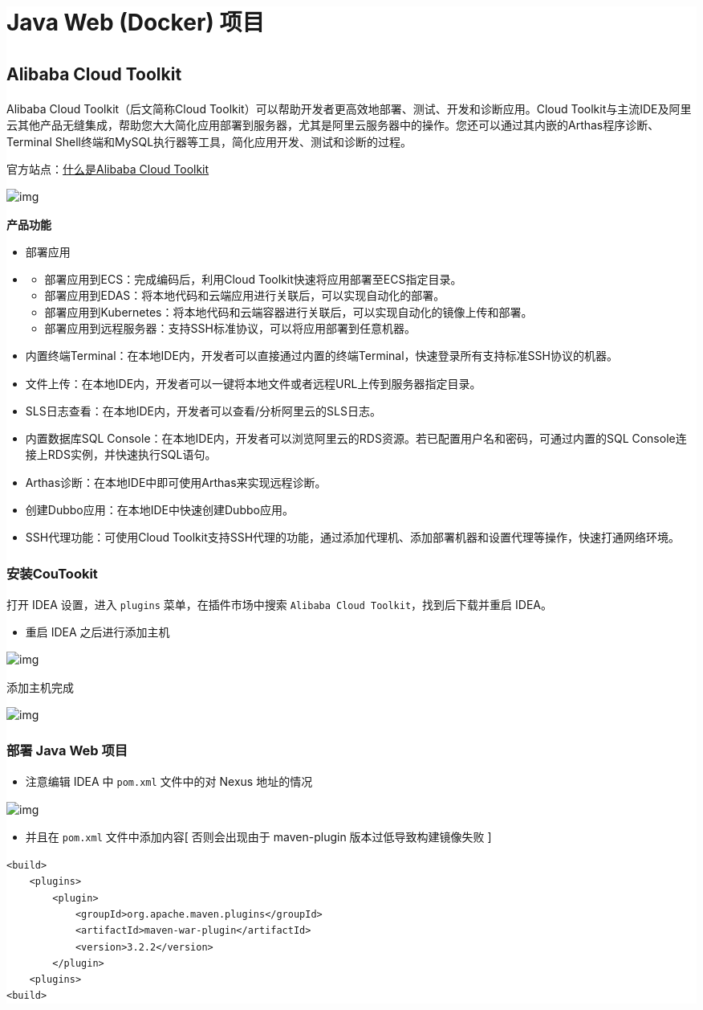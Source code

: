 # Java Web (Docker) 项目

## Alibaba Cloud Toolkit

Alibaba Cloud Toolkit（后文简称Cloud Toolkit）可以帮助开发者更高效地部署、测试、开发和诊断应用。Cloud Toolkit与主流IDE及阿里云其他产品无缝集成，帮助您大大简化应用部署到服务器，尤其是阿里云服务器中的操作。您还可以通过其内嵌的Arthas程序诊断、Terminal Shell终端和MySQL执行器等工具，简化应用开发、测试和诊断的过程。

官方站点：[什么是Alibaba Cloud Toolkit](https://help.aliyun.com/document_detail/29968.html)

![img](https://cdn.nlark.com/yuque/0/2023/png/2555283/1683981897867-d5cdf860-5a3f-4405-9f79-1e7ce9e2a3ff.png)

**产品功能**

- 部署应用

- - 部署应用到ECS：完成编码后，利用Cloud Toolkit快速将应用部署至ECS指定目录。
  - 部署应用到EDAS：将本地代码和云端应用进行关联后，可以实现自动化的部署。
  - 部署应用到Kubernetes：将本地代码和云端容器进行关联后，可以实现自动化的镜像上传和部署。
  - 部署应用到远程服务器：支持SSH标准协议，可以将应用部署到任意机器。

- 内置终端Terminal：在本地IDE内，开发者可以直接通过内置的终端Terminal，快速登录所有支持标准SSH协议的机器。
- 文件上传：在本地IDE内，开发者可以一键将本地文件或者远程URL上传到服务器指定目录。
- SLS日志查看：在本地IDE内，开发者可以查看/分析阿里云的SLS日志。
- 内置数据库SQL Console：在本地IDE内，开发者可以浏览阿里云的RDS资源。若已配置用户名和密码，可通过内置的SQL Console连接上RDS实例，并快速执行SQL语句。
- Arthas诊断：在本地IDE中即可使用Arthas来实现远程诊断。
- 创建Dubbo应用：在本地IDE中快速创建Dubbo应用。
- SSH代理功能：可使用Cloud Toolkit支持SSH代理的功能，通过添加代理机、添加部署机器和设置代理等操作，快速打通网络环境。

### 安装CouTookit

打开 IDEA 设置，进入 `plugins` 菜单，在插件市场中搜索 `Alibaba Cloud Toolkit`，找到后下载并重启 IDEA。

- 重启 IDEA 之后进行添加主机

![img](https://cdn.nlark.com/yuque/0/2023/png/2555283/1683982820868-71136b3a-4e50-40d0-9da6-ed50a4209151.png)

添加主机完成

![img](https://cdn.nlark.com/yuque/0/2023/png/2555283/1683983254326-55b21320-3041-44f3-8e66-abad1bb7a564.png)

### 部署 Java Web 项目

- 注意编辑 IDEA 中 `pom.xml` 文件中的对 Nexus 地址的情况

![img](https://cdn.nlark.com/yuque/0/2023/png/2555283/1683985292227-76e027b5-f61f-4ed7-a8a3-f83530f713b5.png)

- 并且在 `pom.xml` 文件中添加内容[ 否则会出现由于 maven-plugin 版本过低导致构建镜像失败 ]

```properties
<build>
    <plugins>
        <plugin>
            <groupId>org.apache.maven.plugins</groupId>
            <artifactId>maven-war-plugin</artifactId>
            <version>3.2.2</version>
        </plugin>
    <plugins>
<build>
```
